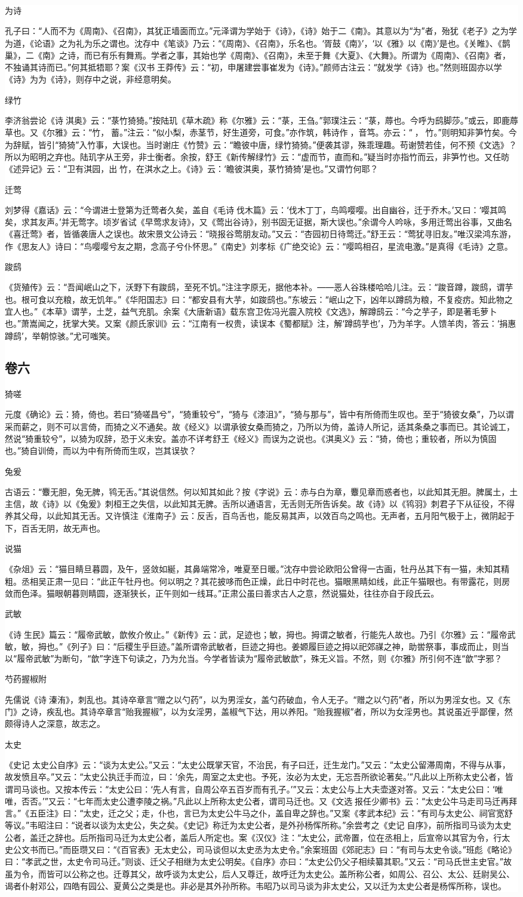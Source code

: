 为诗  

孔子曰：“人而不为《周南》、《召南》，其犹正墙面而立。”元泽谓为学始于《诗》，《诗》始于二《南》。其意以为“为”者，殆犹《老子》之为学为道，《论语》之为礼为乐之谓也。沈存中《笔谈》乃云：“《周南》、《召南》，乐名也。‘胥鼓《南》’，‘以《雅》以《南》’是也。《关睢》、《鹊巢》，二《南》之诗，而已有乐有舞焉。学者之事，其始也学《周南》、《召南》，未至于舞《大夏》、《大舞》。所谓为《周南》、《召南》者，不独诵其诗而已。”何其抵牾耶？案《汉书 王莽传》云：“初，申屠建尝事崔发为《诗》。”颜师古注云：“就发学《诗》也。”然则班固亦以学《诗》为为《诗》，则存中之说，非经意明矣。  

绿竹  

李济翁尝论《诗 淇奥》云：“菉竹猗猗。”按陆玑《草木疏》称《尔雅》云：“菉，王刍。”郭璞注云：“菉，蓐也。今呼为鸱脚莎。”或云，即鹿蓐草也。又《尔雅》云：“竹， 蓄。”注云：“似小梨，赤茎节，好生道旁，可食。”亦作筑，韩诗作 ，音笃。亦云：“ ， 竹。”则明知非笋竹矣。今为辞赋，皆引“猗猗”入竹事，大误也。当时谢庄《竹赞》云：“瞻彼中唐，绿竹猗猗。”便袭其谬，殊乖理趣。苟谢赞若佳，何不预《文选》？所以为昭明之弃也。陆玑字从王旁，非士衡者。余按，舒王《新传解绿竹》云：“虚而节，直而和。”疑当时亦指竹而云，非笋竹也。又任昉《述异记》云：“卫有淇园，出 竹，在淇水之上。《诗》云：‘瞻彼淇奥，菉竹猗猗’是也。”又谓竹何耶？  

迁莺  

刘梦得《嘉话》云：“今谓进士登第为迁莺者久矣，盖自《毛诗 伐木篇》云：‘伐木丁丁，鸟鸣嘤嘤。出自幽谷，迁于乔木。’又曰：‘嘤其鸣矣，求其友声。’并无莺字。顷岁省试《早莺求友诗》，又《莺出谷诗》，别书固无证据，斯大误也。”余谓今人吟咏，多用迁莺出谷事，又曲名《喜迁莺》者，皆循袭唐人之误也。故宋景文公诗云：“晓报谷莺朋友动。”又云：“杏园初日待莺迁。”舒王云：“莺犹寻旧友。”唯汉梁鸿东游，作《思友人》诗曰：“鸟嘤嘤兮友之期，念高子兮仆怀思。”《南史》刘孝标《广绝交论》云：“嘤鸣相召，星流电激。”是真得《毛诗》之意。  

踆鸱  

《货殖传》云：“吾闻岷山之下，沃野下有踆鸱，至死不饥。”注注字原无，据他本补。——恶人谷珠楼哈哈儿注。云：“踆音蹲，踆鸱，谓芋也。根可食以充粮，故无饥年。”《华阳国志》曰：“都安县有大芋，如踆鸱也。”东坡云：“岷山之下，凶年以蹲鸱为粮，不复疫疠。知此物之宜人也。”《本草》谓芋，土芝，益气充肌。余案《大唐新语》载东宫卫佐冯光震入院校《文选》，解蹲鸱云：“今之芋子，即是著毛萝卜也。”萧嵩闻之，抚掌大笑。又案《颜氏家训》云：“江南有一权贵，读误本《蜀都赋》注，解‘蹲鸱芋也’，乃为羊字。人馈羊肉，答云：‘捐惠蹲鸱’，举朝惊骇。”尤可嗤笑。  

## 卷六  

猗嗟  

元度《确论》云：猗，倚也。若曰“猗嗟昌兮”，“猗重较兮”，“猗与《漆沮》”，“猗与那与”，皆中有所倚而生叹也。至于“猗彼女桑”，乃以谓采而薪之，则不可以言倚，而猗之义不通矣。故《经义》以谓承彼女桑而猗之，乃所以为倚，盖诗人所记，适其条桑之事而已。其论诚工，然说“猗重较兮”，以猗为叹辞，恐于义未安。盖亦不详考舒王《经义》而误为之说也。《淇奥义》云：“猗，倚也；重较者，所以为慎固也。”猗自训倚，而以为中有所倚而生叹，岂其误欤？  

兔爰  

古语云：“麞无胆，兔无脾，鸨无舌。”其说信然。何以知其如此？按《字说》云：赤与白为章，麞见章而惑者也，以此知其无胆。脾属土，土主信，故《诗》以《兔爰》刺桓王之失信，以此知其无脾。舌所以通语言，无舌则无所告诉矣。故《诗》以《鸨羽》刺君子下从征役，不得养其父母，以此知其无舌。又许慎注《淮南子》云：反舌，百鸟舌也，能反易其声，以效百鸟之鸣也。无声者，五月阳气极于上，微阴起于下，百舌无阴，故无声也。  

说猫  

《杂俎》云：“猫目睛旦暮圆，及午，竖敛如綖，其鼻端常冷，唯夏至日暖。”沈存中尝论欧阳公曾得一古画，牡丹丛其下有一猫，未知其精粗。丞相吴正肃一见曰：“此正午牡丹也。何以明之？其花披哆而色正燥，此日中时花也。猫眼黑睛如线，此正午猫眼也。有带露花，则房敛而色泽。猫眼朝暮则睛圆，逐渐狭长，正午则如一线耳。”正肃公虽曰善求古人之意，然说猫处，往往亦自于段氏云。  

武敏  

《诗 生民》篇云：“履帝武敏，歆攸介攸止。”《新传》云：武，足迹也；敏，拇也。拇谓之敏者，行能先人故也。乃引《尔雅》云：“履帝武敏，敏，拇也。”《列子》曰：“后稷生乎巨迹。”盖所谓帝武敏者，巨迹之拇也。姜嫄履巨迹之拇以祀郊禖之神，助喾祭事，事成而止，则当以“履帝武敏”为断句，“歆”字连下句读之，乃为允当。今学者皆读为“履帝武敏歆”，殊无义旨。不然，则《尔雅》所引何不连“歆”字邪？  

芍药握椒附  

先儒说《诗 溱洧》，刺乱也。其诗卒章言“赠之以勺药”，以为男淫女，盖勺药破血，令人无子。“赠之以勺药”者，所以为男淫女也。又《东门》之诗，疾乱也。其诗卒章言“贻我握椒”，以为女淫男，盖椒气下达，用以养阳。“贻我握椒”者，所以为女淫男也。其说虽近乎鄙俚，然颇得诗人之深意，故志之。  

太史  

《史记 太史公自序》云：“谈为太史公。”又云：“太史公既掌天官，不治民，有子曰迁，迁生龙门。”又云：“太史公留滞周南，不得与从事，故发愤且卒。”又云：“太史公执迁手而泣，曰：‘余先，周室之太史也。予死，汝必为太史，无忘吾所欲论著矣。’”凡此以上所称太史公者，皆谓司马谈也。又按本传云：“太史公曰：‘先人有言，自周公卒五百岁而有孔子。’”又云：太史公与上大夫壶遂对答。又云：“太史公曰：‘唯唯，否否。’”又云：“七年而太史公遭李陵之祸。”凡此以上所称太史公者，谓司马迁也。又《文选 报任少卿书》云：“太史公牛马走司马迁再拜言。”《五臣注》曰：“太史，迁之父；走，仆也，言已为太史公牛马之仆，盖自卑之辞也。”又案《孝武本纪》云：“有司与太史公、祠官宽舒等议。”韦昭注曰：“说者以谈为太史公，失之矣。《史记》称迁为太史公者，是外孙杨恽所称。”余尝考之《史记 自序》，前所指司马谈为太史公者，盖迁之辞也。后所指司马迁为太史公者，盖后人所定也。案《汉仪》注：“太史公，武帝置，位在丞相上，后宣帝以其官为令，行太史公文书而已。”而臣瓒又曰：“《百官表》无太史公，司马谈但以太史丞为太史令。”余案班固《郊祀志》曰：“有司与太史令谈。”班彪《略论》曰：“孝武之世，太史令司马迁。”则谈、迁父子相继为太史公明矣。《自序》亦曰：“太史公仍父子相续纂其职。”又云：“司马氏世主史官。”故虽为令，而皆可以公称之也。迁尊其父，故呼谈为太史公，后人又尊迁，故呼迁为太史公。盖所称公者，如周公、召公、太公、廷尉吴公、谒者仆射邓公，四皓有园公、夏黄公之类是也。非必是其外孙所称。韦昭乃以司马谈为非太史公，又以迁为太史公者是杨恽所称，误也。  
